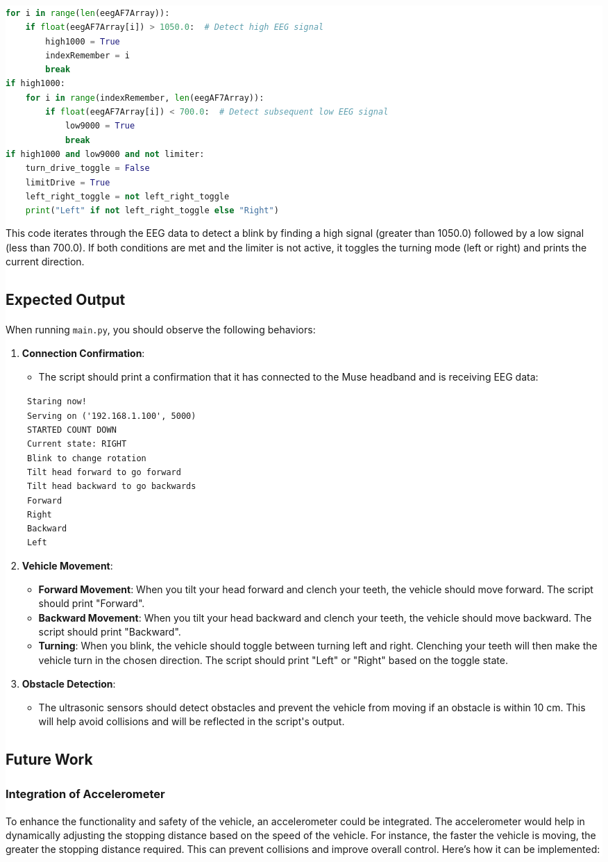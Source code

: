 ```python
for i in range(len(eegAF7Array)):
    if float(eegAF7Array[i]) > 1050.0:  # Detect high EEG signal
        high1000 = True
        indexRemember = i
        break
if high1000:
    for i in range(indexRemember, len(eegAF7Array)):
        if float(eegAF7Array[i]) < 700.0:  # Detect subsequent low EEG signal
            low9000 = True
            break
if high1000 and low9000 and not limiter:
    turn_drive_toggle = False
    limitDrive = True
    left_right_toggle = not left_right_toggle
    print("Left" if not left_right_toggle else "Right")
```
This code iterates through the EEG data to detect a blink by finding a high signal (greater than 1050.0) followed by a low signal (less than 700.0). If both conditions are met and the limiter is not active, it toggles the turning mode (left or right) and prints the current direction.

## Expected Output

When running `main.py`, you should observe the following behaviors:

1. **Connection Confirmation**:
   - The script should print a confirmation that it has connected to the Muse headband and is receiving EEG data:
   ```
    Staring now!
    Serving on ('192.168.1.100', 5000)
    STARTED COUNT DOWN
    Current state: RIGHT
    Blink to change rotation
    Tilt head forward to go forward
    Tilt head backward to go backwards
    Forward
    Right
    Backward
    Left
    ```

2. **Vehicle Movement**:
   - **Forward Movement**: When you tilt your head forward and clench your teeth, the vehicle should move forward. The script should print "Forward".
   - **Backward Movement**: When you tilt your head backward and clench your teeth, the vehicle should move backward. The script should print "Backward".
   - **Turning**: When you blink, the vehicle should toggle between turning left and right. Clenching your teeth will then make the vehicle turn in the chosen direction. The script should print "Left" or "Right" based on the toggle state.

3. **Obstacle Detection**:
   - The ultrasonic sensors should detect obstacles and prevent the vehicle from moving if an obstacle is within 10 cm. This will help avoid collisions and will be reflected in the script's output.

## Future Work

### Integration of Accelerometer

To enhance the functionality and safety of the vehicle, an accelerometer could be integrated. The accelerometer would help in dynamically adjusting the stopping distance based on the speed of the vehicle. For instance, the faster the vehicle is moving, the greater the stopping distance required. This can prevent collisions and improve overall control. Here’s how it can be implemented:

   ```